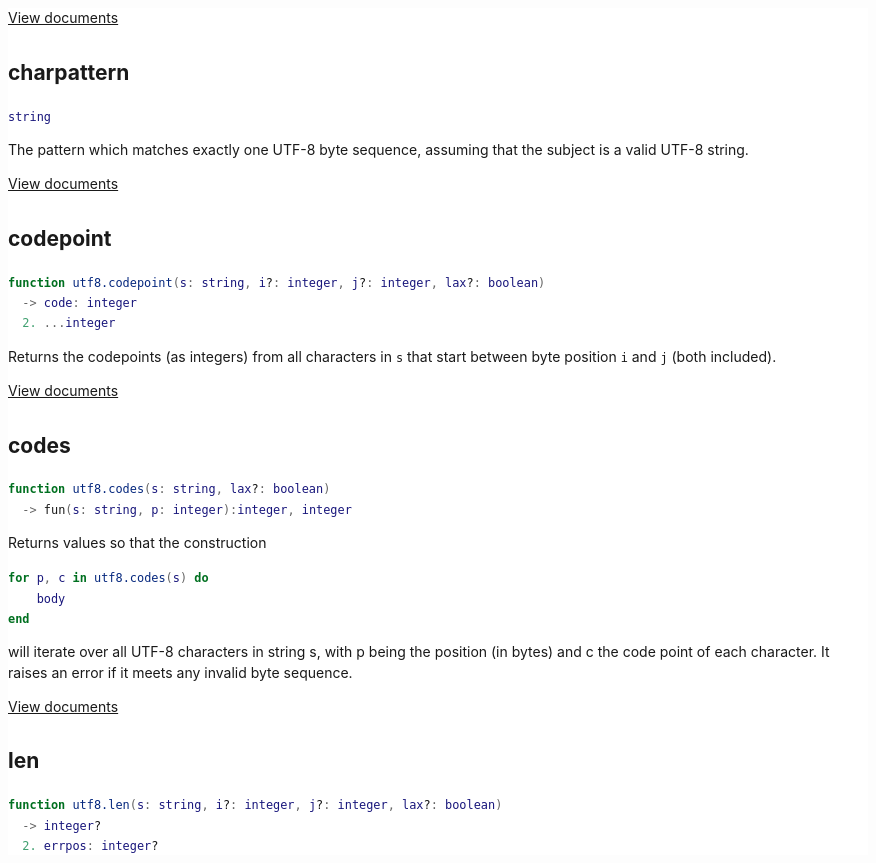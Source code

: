 [View documents](command:extension.lua.doc?["en-us/54/manual.html/pdf-utf8.char"])

## charpattern


```lua
string
```


The pattern which matches exactly one UTF-8 byte sequence, assuming that the subject is a valid UTF-8 string.

[View documents](command:extension.lua.doc?["en-us/54/manual.html/pdf-utf8.charpattern"])


## codepoint


```lua
function utf8.codepoint(s: string, i?: integer, j?: integer, lax?: boolean)
  -> code: integer
  2. ...integer
```


Returns the codepoints (as integers) from all characters in `s` that start between byte position `i` and `j` (both included).

[View documents](command:extension.lua.doc?["en-us/54/manual.html/pdf-utf8.codepoint"])

## codes


```lua
function utf8.codes(s: string, lax?: boolean)
  -> fun(s: string, p: integer):integer, integer
```


Returns values so that the construction
```lua
for p, c in utf8.codes(s) do
    body
end
```
will iterate over all UTF-8 characters in string s, with p being the position (in bytes) and c the code point of each character. It raises an error if it meets any invalid byte sequence.


[View documents](command:extension.lua.doc?["en-us/54/manual.html/pdf-utf8.codes"])

## len


```lua
function utf8.len(s: string, i?: integer, j?: integer, lax?: boolean)
  -> integer?
  2. errpos: integer?
```
